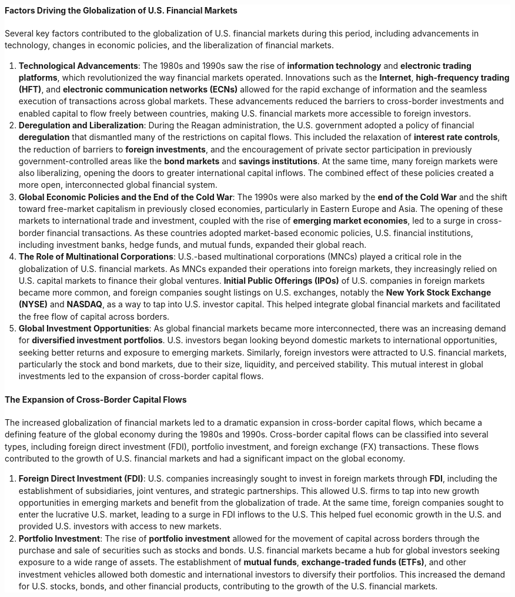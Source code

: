 #### **Factors Driving the Globalization of U.S. Financial Markets**

Several key factors contributed to the globalization of U.S. financial markets during this period, including advancements in technology, changes in economic policies, and the liberalization of financial markets.

1. **Technological Advancements**: The 1980s and 1990s saw the rise of **information technology** and **electronic trading platforms**, which revolutionized the way financial markets operated. Innovations such as the **Internet**, **high-frequency trading (HFT)**, and **electronic communication networks (ECNs)** allowed for the rapid exchange of information and the seamless execution of transactions across global markets. These advancements reduced the barriers to cross-border investments and enabled capital to flow freely between countries, making U.S. financial markets more accessible to foreign investors.
2. **Deregulation and Liberalization**: During the Reagan administration, the U.S. government adopted a policy of financial **deregulation** that dismantled many of the restrictions on capital flows. This included the relaxation of **interest rate controls**, the reduction of barriers to **foreign investments**, and the encouragement of private sector participation in previously government-controlled areas like the **bond markets** and **savings institutions**. At the same time, many foreign markets were also liberalizing, opening the doors to greater international capital inflows. The combined effect of these policies created a more open, interconnected global financial system.
3. **Global Economic Policies and the End of the Cold War**: The 1990s were also marked by the **end of the Cold War** and the shift toward free-market capitalism in previously closed economies, particularly in Eastern Europe and Asia. The opening of these markets to international trade and investment, coupled with the rise of **emerging market economies**, led to a surge in cross-border financial transactions. As these countries adopted market-based economic policies, U.S. financial institutions, including investment banks, hedge funds, and mutual funds, expanded their global reach.
4. **The Role of Multinational Corporations**: U.S.-based multinational corporations (MNCs) played a critical role in the globalization of U.S. financial markets. As MNCs expanded their operations into foreign markets, they increasingly relied on U.S. capital markets to finance their global ventures. **Initial Public Offerings (IPOs)** of U.S. companies in foreign markets became more common, and foreign companies sought listings on U.S. exchanges, notably the **New York Stock Exchange (NYSE)** and **NASDAQ**, as a way to tap into U.S. investor capital. This helped integrate global financial markets and facilitated the free flow of capital across borders.
5. **Global Investment Opportunities**: As global financial markets became more interconnected, there was an increasing demand for **diversified investment portfolios**. U.S. investors began looking beyond domestic markets to international opportunities, seeking better returns and exposure to emerging markets. Similarly, foreign investors were attracted to U.S. financial markets, particularly the stock and bond markets, due to their size, liquidity, and perceived stability. This mutual interest in global investments led to the expansion of cross-border capital flows.

#### **The Expansion of Cross-Border Capital Flows**

The increased globalization of financial markets led to a dramatic expansion in cross-border capital flows, which became a defining feature of the global economy during the 1980s and 1990s. Cross-border capital flows can be classified into several types, including foreign direct investment (FDI), portfolio investment, and foreign exchange (FX) transactions. These flows contributed to the growth of U.S. financial markets and had a significant impact on the global economy.

1. **Foreign Direct Investment (FDI)**: U.S. companies increasingly sought to invest in foreign markets through **FDI**, including the establishment of subsidiaries, joint ventures, and strategic partnerships. This allowed U.S. firms to tap into new growth opportunities in emerging markets and benefit from the globalization of trade. At the same time, foreign companies sought to enter the lucrative U.S. market, leading to a surge in FDI inflows to the U.S. This helped fuel economic growth in the U.S. and provided U.S. investors with access to new markets.
2. **Portfolio Investment**: The rise of **portfolio investment** allowed for the movement of capital across borders through the purchase and sale of securities such as stocks and bonds. U.S. financial markets became a hub for global investors seeking exposure to a wide range of assets. The establishment of **mutual funds**, **exchange-traded funds (ETFs)**, and other investment vehicles allowed both domestic and international investors to diversify their portfolios. This increased the demand for U.S. stocks, bonds, and other financial products, contributing to the growth of the U.S. financial markets.